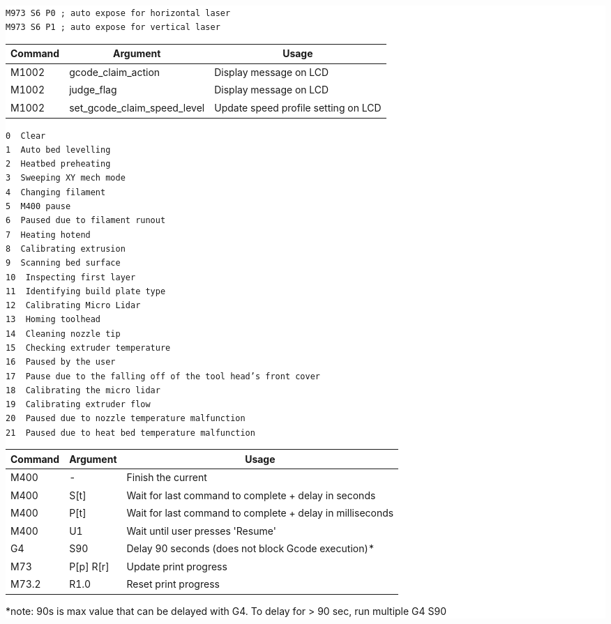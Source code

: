 
```gcode
M973 S6 P0 ; auto expose for horizontal laser
M973 S6 P1 ; auto expose for vertical laser
```

| Command  | Argument  | Usage
|---|---|---
| M1002  | gcode_claim_action  | Display message on LCD
| M1002  | judge_flag  | Display message on LCD  
| M1002  | set_gcode_claim_speed_level  |  Update speed profile setting on LCD 
```gcode
0  Clear
1  Auto bed levelling
2  Heatbed preheating
3  Sweeping XY mech mode
4  Changing filament
5  M400 pause
6  Paused due to filament runout
7  Heating hotend
8  Calibrating extrusion
9  Scanning bed surface
10  Inspecting first layer
11  Identifying build plate type
12  Calibrating Micro Lidar
13  Homing toolhead
14  Cleaning nozzle tip
15  Checking extruder temperature
16  Paused by the user
17  Pause due to the falling off of the tool head’s front cover
18  Calibrating the micro lidar
19  Calibrating extruder flow
20  Paused due to nozzle temperature malfunction
21  Paused due to heat bed temperature malfunction
```


| Command  | Argument  | Usage
|---|---|---|
| M400  | -  | Finish the current | Pause until last Gcode command is complete
| M400  | S[t]  | Wait for last command to complete + delay in seconds  
| M400  | P[t]  | Wait for last command to complete + delay in milliseconds  
| M400  | U1  | Wait until user presses 'Resume'  
| G4  | S90  | Delay 90 seconds (does not block Gcode execution)*
| M73  | P[p] R[r]  | Update print progress
| M73.2  | R1.0  | Reset print progress
*note: 90s is max value that can be delayed with G4. To delay for > 90 sec, run multiple G4 S90
